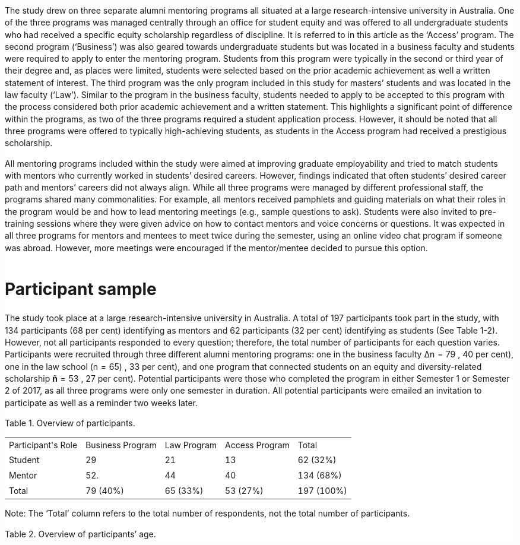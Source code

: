 The study drew on three separate alumni mentoring programs all situated at a large research-intensive university in Australia. One of the three programs was managed centrally through an office for student equity and was offered to all undergraduate students who had received a specific equity scholarship regardless of discipline. It is referred to in this article as the ‘Access’ program. The second program (‘Business’) was also geared towards undergraduate students but was located in a business faculty and students were required to apply to enter the mentoring program. Students from this program were typically in the second or third year of their degree and, as places were limited, students were selected based on the prior academic achievement as well a written statement of interest. The third program was the only program included in this study for masters’ students and was located in the law faculty (‘Law’). Similar to the program in the business faculty, students needed to apply to be accepted to this program with the process considered both prior academic achievement and a written statement. This highlights a significant point of difference within the programs, as two of the three programs required a student application process. However, it should be noted that all three programs were offered to typically high-achieving students, as students in the Access program had received a prestigious scholarship.

All mentoring programs included within the study were aimed at improving graduate employability and tried to match students with mentors who currently worked in students’ desired careers. However, findings indicated that often students’ desired career path and mentors’ careers did not always align. While all three programs were managed by different professional staff, the programs shared many commonalities. For example, all mentors received pamphlets and guiding materials on what their roles in the program would be and how to lead mentoring meetings (e.g., sample questions to ask). Students were also invited to pre-training sessions where they were given advice on how to contact mentors and voice concerns or questions. It was expected in all three programs for mentors and mentees to meet twice during the semester, using an online video chat program if someone was abroad. However, more meetings were encouraged if the mentor/mentee decided to pursue this option.

# Participant sample

The study took place at a large research-intensive university in Australia. A total of 197 participants took part in the study, with 134 participants (68 per cent) identifying as mentors and 62 participants (32 per cent) identifying as students (See Table 1-2). However, not all participants responded to every question; therefore, the total number of participants for each question varies. Participants were recruited through three different alumni mentoring programs: one in the business faculty $\mathrm { \Delta } \mathrm { n } = 7 9$ , 40 per cent), one in the law school ${ \mathrm { ( n } } = 6 5 { \mathrm { ) } }$ , 33 per cent), and one program that connected students on an equity and diversity-related scholarship $\mathbf { \tilde { n } } = 5 3$ , 27 per cent). Potential participants were those who completed the program in either Semester 1 or Semester 2 of 2017, as all three programs were only one semester in duration. All potential participants were emailed an invitation to participate as well as a reminder two weeks later.

Table 1. Overview of participants.   

<html><body><table><tr><td> Participant&#x27;s Role</td><td>Business Program</td><td>Law Program</td><td>Access Program</td><td>Total</td></tr><tr><td>Student</td><td>29</td><td>21</td><td>13</td><td>62 (32%)</td></tr><tr><td>Mentor</td><td>52.</td><td>44</td><td>40</td><td>134 (68%)</td></tr><tr><td>Total</td><td>79 (40%)</td><td>65 (33%)</td><td>53 (27%)</td><td>197 (100%)</td></tr></table></body></html>

Note: The ‘Total’ column refers to the total number of respondents, not the total number of participants.

Table 2. Overview of participants’ age.   
